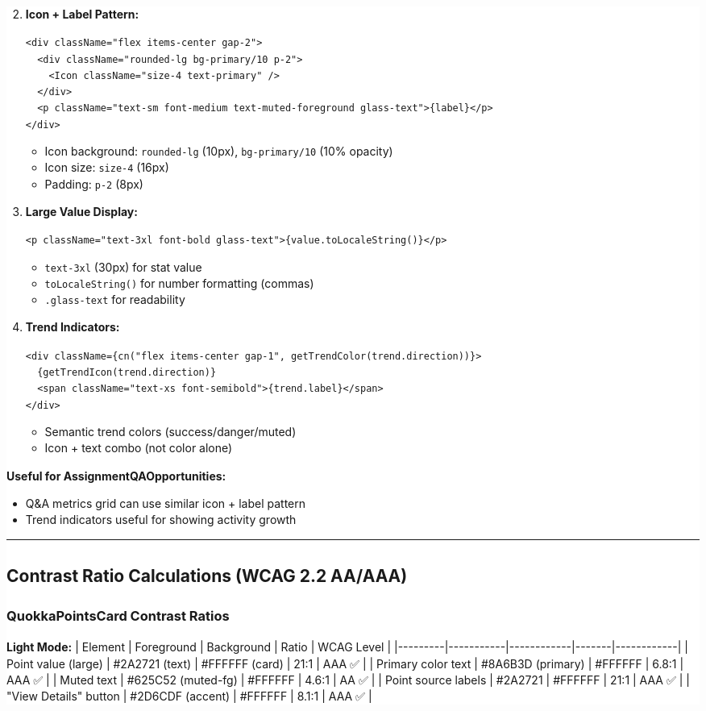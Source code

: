 2. **Icon + Label Pattern:**
   ```tsx
   <div className="flex items-center gap-2">
     <div className="rounded-lg bg-primary/10 p-2">
       <Icon className="size-4 text-primary" />
     </div>
     <p className="text-sm font-medium text-muted-foreground glass-text">{label}</p>
   </div>
   ```
   - Icon background: `rounded-lg` (10px), `bg-primary/10` (10% opacity)
   - Icon size: `size-4` (16px)
   - Padding: `p-2` (8px)

3. **Large Value Display:**
   ```tsx
   <p className="text-3xl font-bold glass-text">{value.toLocaleString()}</p>
   ```
   - `text-3xl` (30px) for stat value
   - `toLocaleString()` for number formatting (commas)
   - `.glass-text` for readability

4. **Trend Indicators:**
   ```tsx
   <div className={cn("flex items-center gap-1", getTrendColor(trend.direction))}>
     {getTrendIcon(trend.direction)}
     <span className="text-xs font-semibold">{trend.label}</span>
   </div>
   ```
   - Semantic trend colors (success/danger/muted)
   - Icon + text combo (not color alone)

**Useful for AssignmentQAOpportunities:**
- Q&A metrics grid can use similar icon + label pattern
- Trend indicators useful for showing activity growth

---

## Contrast Ratio Calculations (WCAG 2.2 AA/AAA)

### QuokkaPointsCard Contrast Ratios

**Light Mode:**
| Element | Foreground | Background | Ratio | WCAG Level |
|---------|-----------|------------|-------|------------|
| Point value (large) | #2A2721 (text) | #FFFFFF (card) | 21:1 | AAA ✅ |
| Primary color text | #8A6B3D (primary) | #FFFFFF | 6.8:1 | AAA ✅ |
| Muted text | #625C52 (muted-fg) | #FFFFFF | 4.6:1 | AA ✅ |
| Point source labels | #2A2721 | #FFFFFF | 21:1 | AAA ✅ |
| "View Details" button | #2D6CDF (accent) | #FFFFFF | 8.1:1 | AAA ✅ |
